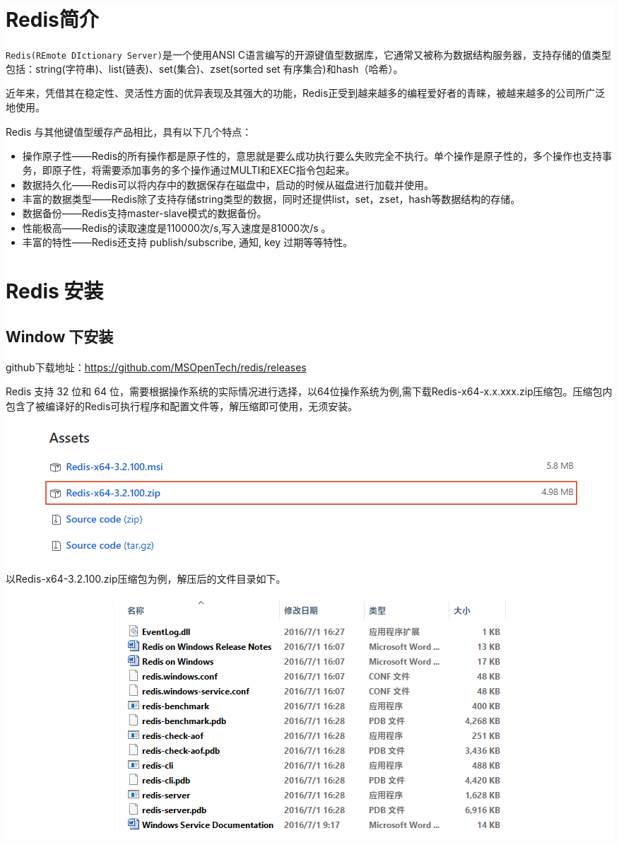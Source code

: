 # Redis简介
`Redis(REmote DIctionary Server)`是一个使用ANSI C语言编写的开源键值型数据库，它通常又被称为数据结构服务器，支持存储的值类型包括：string(字符串)、list(链表)、set(集合)、zset(sorted set 有序集合)和hash（哈希）。

近年来，凭借其在稳定性、灵活性方面的优异表现及其强大的功能，Redis正受到越来越多的编程爱好者的青睐，被越来越多的公司所广泛地使用。

Redis 与其他键值型缓存产品相比，具有以下几个特点：

- 操作原子性——Redis的所有操作都是原子性的，意思就是要么成功执行要么失败完全不执行。单个操作是原子性的，多个操作也支持事务，即原子性，将需要添加事务的多个操作通过MULTI和EXEC指令包起来。
- 数据持久化——Redis可以将内存中的数据保存在磁盘中，启动的时候从磁盘进行加载并使用。
- 丰富的数据类型——Redis除了支持存储string类型的数据，同时还提供list，set，zset，hash等数据结构的存储。
- 数据备份——Redis支持master-slave模式的数据备份。
- 性能极高——Redis的读取速度是110000次/s,写入速度是81000次/s 。
- 丰富的特性——Redis还支持 publish/subscribe, 通知, key 过期等等特性。 

# Redis 安装
## Window 下安装
github下载地址：<https://github.com/MSOpenTech/redis/releases>

Redis 支持 32 位和 64 位，需要根据操作系统的实际情况进行选择，以64位操作系统为例,需下载Redis-x64-x.x.xxx.zip压缩包。压缩包内包含了被编译好的Redis可执行程序和配置文件等，解压缩即可使用，无须安装。

<div align=center>

![redis](./imgs/16.png "redis示意图")
<div align=left>

以Redis-x64-3.2.100.zip压缩包为例，解压后的文件目录如下。

<div align=center>

![redis](./imgs/17.png "redis示意图")
<div align=left>
